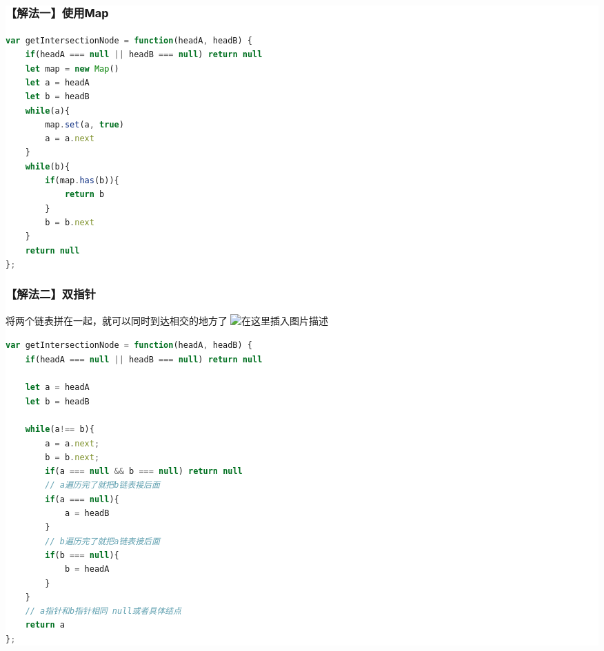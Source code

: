 ### 【解法一】使用Map

```javascript
var getIntersectionNode = function(headA, headB) {
    if(headA === null || headB === null) return null
    let map = new Map()
    let a = headA
    let b = headB
    while(a){
        map.set(a, true)
        a = a.next
    }
    while(b){
        if(map.has(b)){
            return b
        }
        b = b.next
    }
    return null
};
```
### 【解法二】双指针

将两个链表拼在一起，就可以同时到达相交的地方了
![在这里插入图片描述](https://img-blog.csdnimg.cn/949bc6e61d60468088c180383ee69894.png?x-oss-process=image/watermark,type_ZHJvaWRzYW5zZmFsbGJhY2s,shadow_50,text_Q1NETiBAWUvoj4w=,size_20,color_FFFFFF,t_70,g_se,x_16)

```javascript
var getIntersectionNode = function(headA, headB) {
    if(headA === null || headB === null) return null

    let a = headA
    let b = headB

    while(a!== b){
        a = a.next;
        b = b.next;
        if(a === null && b === null) return null
        // a遍历完了就把b链表接后面
        if(a === null){
            a = headB
        }
        // b遍历完了就把a链表接后面
        if(b === null){
            b = headA
        }
    }
    // a指针和b指针相同 null或者具体结点
    return a
};
```

